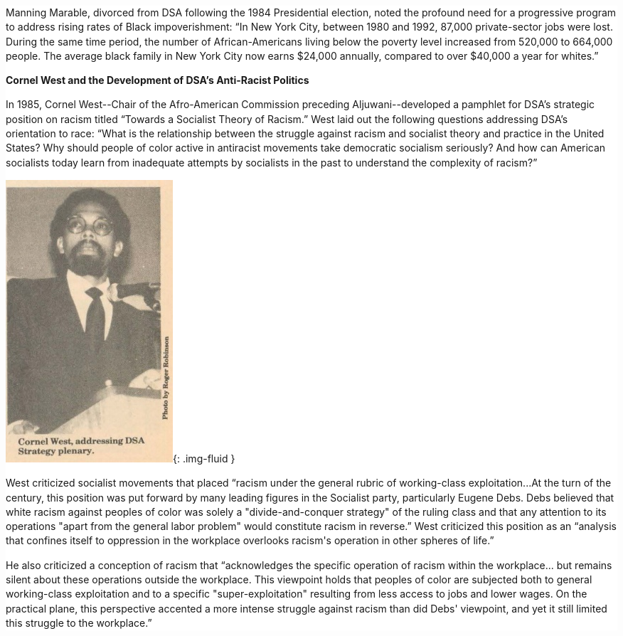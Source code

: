 Manning Marable, divorced from DSA following the 1984 Presidential election, noted the profound need for a progressive program to address rising rates of Black impoverishment: “In New York City, between 1980 and 1992, 87,000 private-sector jobs were lost. During the same time period, the number of African-Americans living below the poverty level increased from 520,000 to 664,000 people. The average black family in New York City now earns $24,000 annually, compared to over $40,000 a year for whites.”

**Cornel West and the Development of DSA’s Anti-Racist Politics**

In 1985, Cornel West--Chair of the Afro-American Commission preceding Aljuwani--developed a pamphlet for DSA’s strategic position on racism titled “Towards a Socialist Theory of Racism.” West laid out the following questions addressing DSA’s orientation to race: “What is the relationship between the struggle against racism and socialist theory and practice in the United States? Why should people of color active in antiracist movements take democratic socialism seriously? And how can American socialists today learn from inadequate attempts by socialists in the past to understand the complexity of racism?”

![](/assets/images/DEQ7FG-szMpHeJtr52DnWDxK1M-xforAOC5STNgVYwZIDe3X0xBbVvO1alMejnP2iKDGw8dWNoN7hpoCzU6fgtqUnQx9i_Tp8mHsROkcFiyAyeTIKRYLo2wI1dzQ6Y_jCNIUu9TP.png){: .img-fluid }

West criticized socialist movements that placed “racism under the general rubric of working-class exploitation...At the turn of the century, this position was put forward by many leading figures in the Socialist party, particularly Eugene Debs. Debs believed that white racism against peoples of color was solely a "divide-and-conquer strategy" of the ruling class and that any attention to its operations "apart from the general labor problem" would constitute racism in reverse.” West criticized this position as an “analysis that confines itself to oppression in the workplace overlooks racism's operation in other spheres of life.”

He also criticized a conception of racism that “acknowledges the specific operation of racism within the workplace... but remains silent about these operations outside the workplace. This viewpoint holds that peoples of color are subjected both to general working-class exploitation and to a specific "super-exploitation" resulting from less access to jobs and lower wages. On the practical plane, this perspective accented a more intense struggle against racism than did Debs' viewpoint, and yet it still limited this struggle to the workplace.”
